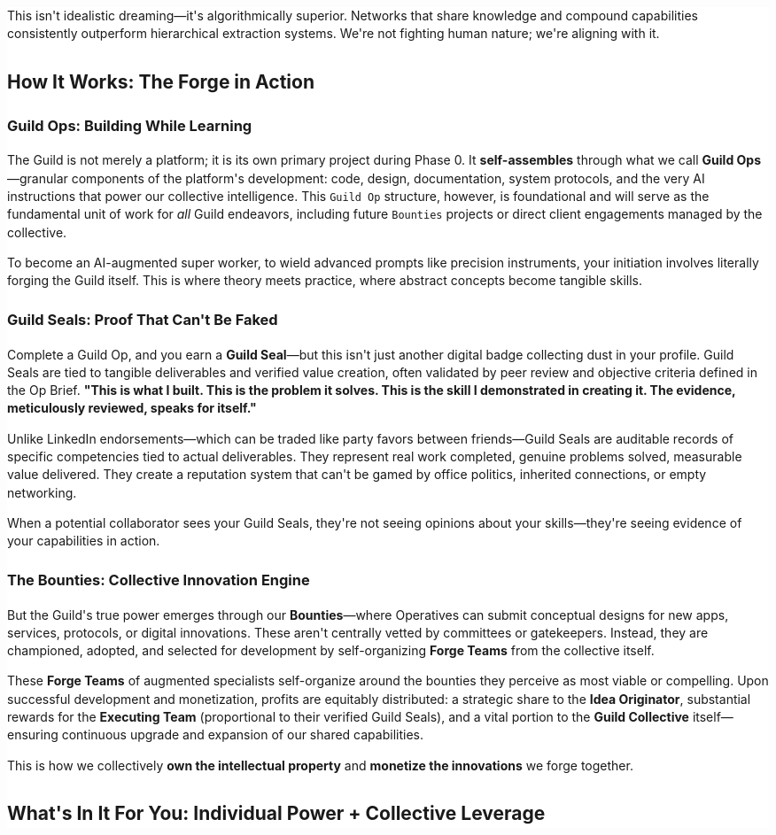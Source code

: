 This isn't idealistic dreaming—it's algorithmically superior. Networks that share knowledge and compound capabilities consistently outperform hierarchical extraction systems. We're not fighting human nature; we're aligning with it.

## How It Works: The Forge in Action

### Guild Ops: Building While Learning

The Guild is not merely a platform; it is its own primary project during Phase 0. It **self-assembles** through what we call **Guild Ops**—granular components of the platform's development: code, design, documentation, system protocols, and the very AI instructions that power our collective intelligence. This `Guild Op` structure, however, is foundational and will serve as the fundamental unit of work for *all* Guild endeavors, including future `Bounties` projects or direct client engagements managed by the collective.

To become an AI-augmented super worker, to wield advanced prompts like precision instruments, your initiation involves literally forging the Guild itself. This is where theory meets practice, where abstract concepts become tangible skills.

### Guild Seals: Proof That Can't Be Faked

Complete a Guild Op, and you earn a **Guild Seal**—but this isn't just another digital badge collecting dust in your profile. Guild Seals are tied to tangible deliverables and verified value creation, often validated by peer review and objective criteria defined in the Op Brief. **"This is what I built. This is the problem it solves. This is the skill I demonstrated in creating it. The evidence, meticulously reviewed, speaks for itself."**

Unlike LinkedIn endorsements—which can be traded like party favors between friends—Guild Seals are auditable records of specific competencies tied to actual deliverables. They represent real work completed, genuine problems solved, measurable value delivered. They create a reputation system that can't be gamed by office politics, inherited connections, or empty networking.

When a potential collaborator sees your Guild Seals, they're not seeing opinions about your skills—they're seeing evidence of your capabilities in action.

### The Bounties: Collective Innovation Engine

But the Guild's true power emerges through our **Bounties**—where Operatives can submit conceptual designs for new apps, services, protocols, or digital innovations. These aren't centrally vetted by committees or gatekeepers. Instead, they are championed, adopted, and selected for development by self-organizing **Forge Teams** from the collective itself.

These **Forge Teams** of augmented specialists self-organize around the bounties they perceive as most viable or compelling. Upon successful development and monetization, profits are equitably distributed: a strategic share to the **Idea Originator**, substantial rewards for the **Executing Team** (proportional to their verified Guild Seals), and a vital portion to the **Guild Collective** itself—ensuring continuous upgrade and expansion of our shared capabilities.

This is how we collectively **own the intellectual property** and **monetize the innovations** we forge together.

## What's In It For You: Individual Power + Collective Leverage
